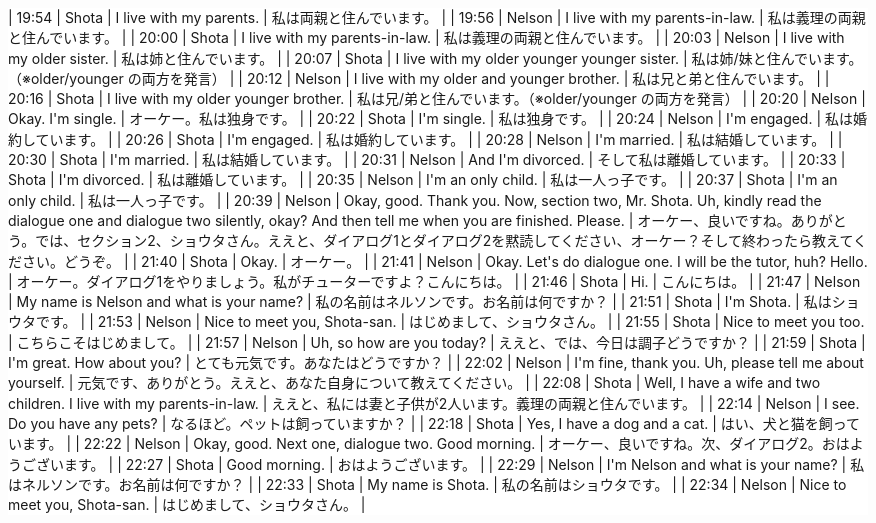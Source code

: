 | 19:54   | Shota   | I live with my parents.                                              | 私は両親と住んでいます。                                                         |
| 19:56   | Nelson  | I live with my parents-in-law.                                       | 私は義理の両親と住んでいます。                                                     |
| 20:00   | Shota   | I live with my parents-in-law.                                       | 私は義理の両親と住んでいます。                                                     |
| 20:03   | Nelson  | I live with my older sister.                                         | 私は姉と住んでいます。                                                         |
| 20:07   | Shota   | I live with my older younger younger sister.                         | 私は姉/妹と住んでいます。（※older/younger の両方を発言）                               |
| 20:12   | Nelson  | I live with my older and younger brother.                            | 私は兄と弟と住んでいます。                                                       |
| 20:16   | Shota   | I live with my older younger brother.                                | 私は兄/弟と住んでいます。（※older/younger の両方を発言）                               |
| 20:20   | Nelson  | Okay. I'm single.                                                    | オーケー。私は独身です。                                                         |
| 20:22   | Shota   | I'm single.                                                          | 私は独身です。                                                             |
| 20:24   | Nelson  | I'm engaged.                                                         | 私は婚約しています。                                                           |
| 20:26   | Shota   | I'm engaged.                                                         | 私は婚約しています。                                                           |
| 20:28   | Nelson  | I'm married.                                                         | 私は結婚しています。                                                           |
| 20:30   | Shota   | I'm married.                                                         | 私は結婚しています。                                                           |
| 20:31   | Nelson  | And I'm divorced.                                                    | そして私は離婚しています。                                                       |
| 20:33   | Shota   | I'm divorced.                                                        | 私は離婚しています。                                                           |
| 20:35   | Nelson  | I'm an only child.                                                   | 私は一人っ子です。                                                           |
| 20:37   | Shota   | I'm an only child.                                                   | 私は一人っ子です。                                                           |
| 20:39   | Nelson  | Okay, good. Thank you. Now, section two, Mr. Shota. Uh, kindly read the dialogue one and dialogue two silently, okay? And then tell me when you are finished. Please. | オーケー、良いですね。ありがとう。では、セクション2、ショウタさん。ええと、ダイアログ1とダイアログ2を黙読してください、オーケー？そして終わったら教えてください。どうぞ。 |
| 21:40   | Shota   | Okay.                                                                | オーケー。                                                               |
| 21:41   | Nelson  | Okay. Let's do dialogue one. I will be the tutor, huh? Hello.        | オーケー。ダイアログ1をやりましょう。私がチューターですよ？こんにちは。                           |
| 21:46   | Shota   | Hi.                                                                  | こんにちは。                                                               |
| 21:47   | Nelson  | My name is Nelson and what is your name?                             | 私の名前はネルソンです。お名前は何ですか？                                             |
| 21:51   | Shota   | I'm Shota.                                                           | 私はショウタです。                                                             |
| 21:53   | Nelson  | Nice to meet you, Shota-san.                                         | はじめまして、ショウタさん。                                                       |
| 21:55   | Shota   | Nice to meet you too.                                                | こちらこそはじめまして。                                                         |
| 21:57   | Nelson  | Uh, so how are you today?                                            | ええと、では、今日は調子どうですか？                                                 |
| 21:59   | Shota   | I'm great. How about you?                                            | とても元気です。あなたはどうですか？                                                   |
| 22:02   | Nelson  | I'm fine, thank you. Uh, please tell me about yourself.              | 元気です、ありがとう。ええと、あなた自身について教えてください。                                 |
| 22:08   | Shota   | Well, I have a wife and two children. I live with my parents-in-law. | ええと、私には妻と子供が2人います。義理の両親と住んでいます。                               |
| 22:14   | Nelson  | I see. Do you have any pets?                                         | なるほど。ペットは飼っていますか？                                                   |
| 22:18   | Shota   | Yes, I have a dog and a cat.                                         | はい、犬と猫を飼っています。                                                       |
| 22:22   | Nelson  | Okay, good. Next one, dialogue two. Good morning.                    | オーケー、良いですね。次、ダイアログ2。おはようございます。                                   |
| 22:27   | Shota   | Good morning.                                                        | おはようございます。                                                           |
| 22:29   | Nelson  | I'm Nelson and what is your name?                                    | 私はネルソンです。お名前は何ですか？                                                 |
| 22:33   | Shota   | My name is Shota.                                                    | 私の名前はショウタです。                                                         |
| 22:34   | Nelson  | Nice to meet you, Shota-san.                                         | はじめまして、ショウタさん。                                                       |